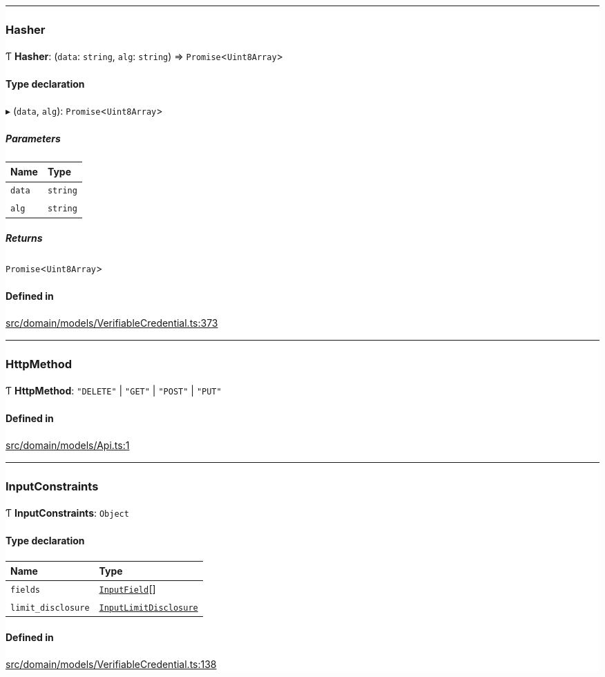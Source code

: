 ___

### Hasher

Ƭ **Hasher**: (`data`: `string`, `alg`: `string`) => `Promise`\<`Uint8Array`\>

#### Type declaration

▸ (`data`, `alg`): `Promise`\<`Uint8Array`\>

##### Parameters

| Name | Type |
| :------ | :------ |
| `data` | `string` |
| `alg` | `string` |

##### Returns

`Promise`\<`Uint8Array`\>

#### Defined in

[src/domain/models/VerifiableCredential.ts:373](https://github.com/hyperledger/identus-edge-agent-sdk-ts/blob/47157819fe5d19bccc5fcc542e98f32706bff6c2/src/domain/models/VerifiableCredential.ts#L373)

___

### HttpMethod

Ƭ **HttpMethod**: ``"DELETE"`` \| ``"GET"`` \| ``"POST"`` \| ``"PUT"``

#### Defined in

[src/domain/models/Api.ts:1](https://github.com/hyperledger/identus-edge-agent-sdk-ts/blob/47157819fe5d19bccc5fcc542e98f32706bff6c2/src/domain/models/Api.ts#L1)

___

### InputConstraints

Ƭ **InputConstraints**: `Object`

#### Type declaration

| Name | Type |
| :------ | :------ |
| `fields` | [`InputField`](Domain.md#inputfield)[] |
| `limit_disclosure` | [`InputLimitDisclosure`](../enums/Domain.InputLimitDisclosure.md) |

#### Defined in

[src/domain/models/VerifiableCredential.ts:138](https://github.com/hyperledger/identus-edge-agent-sdk-ts/blob/47157819fe5d19bccc5fcc542e98f32706bff6c2/src/domain/models/VerifiableCredential.ts#L138)
